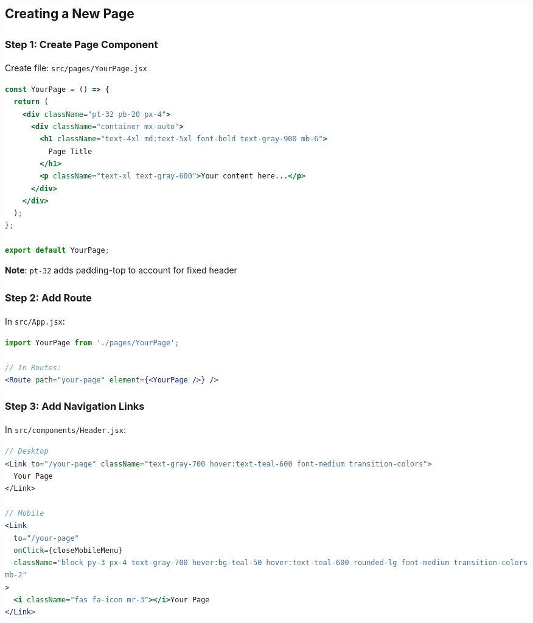## Creating a New Page

### Step 1: Create Page Component
Create file: `src/pages/YourPage.jsx`

```jsx
const YourPage = () => {
  return (
    <div className="pt-32 pb-20 px-4">
      <div className="container mx-auto">
        <h1 className="text-4xl md:text-5xl font-bold text-gray-900 mb-6">
          Page Title
        </h1>
        <p className="text-xl text-gray-600">Your content here...</p>
      </div>
    </div>
  );
};

export default YourPage;
```

**Note**: `pt-32` adds padding-top to account for fixed header

### Step 2: Add Route
In `src/App.jsx`:

```jsx
import YourPage from './pages/YourPage';

// In Routes:
<Route path="your-page" element={<YourPage />} />
```

### Step 3: Add Navigation Links
In `src/components/Header.jsx`:

```jsx
// Desktop
<Link to="/your-page" className="text-gray-700 hover:text-teal-600 font-medium transition-colors">
  Your Page
</Link>

// Mobile
<Link
  to="/your-page"
  onClick={closeMobileMenu}
  className="block py-3 px-4 text-gray-700 hover:bg-teal-50 hover:text-teal-600 rounded-lg font-medium transition-colors mb-2"
>
  <i className="fas fa-icon mr-3"></i>Your Page
</Link>
```
